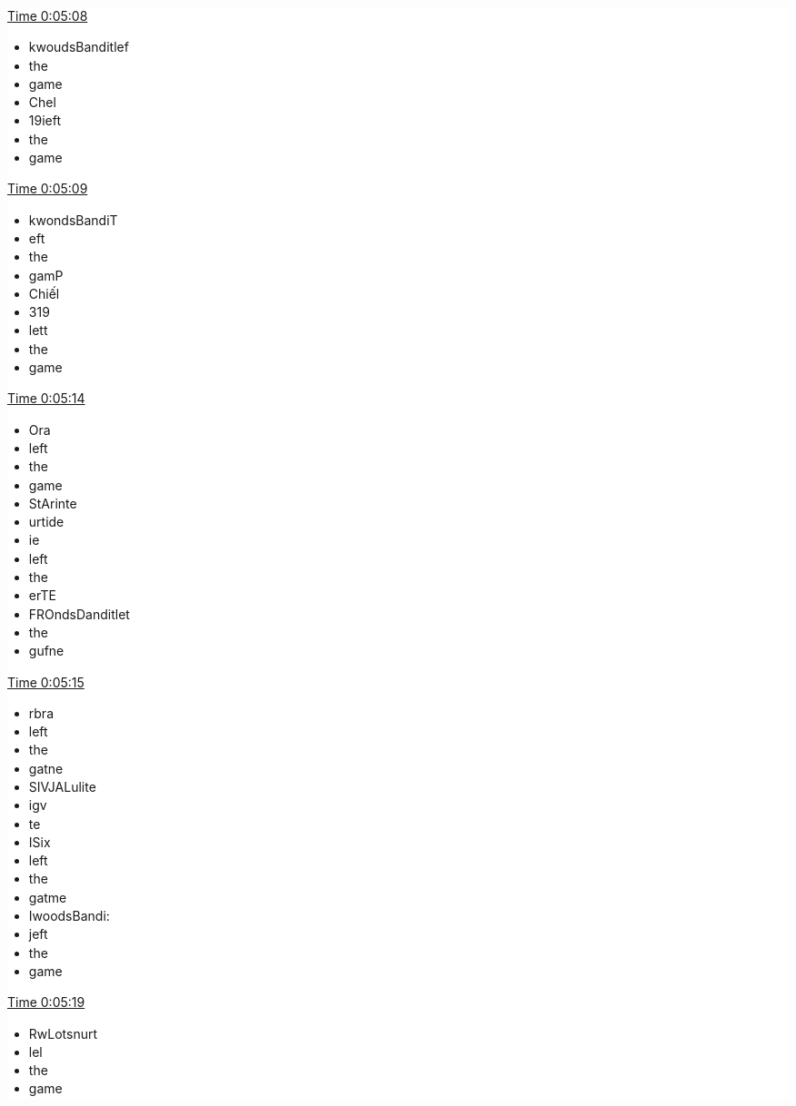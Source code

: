  [Time 0:05:08](https://youtu.be/bjhnNsvGsaI?t=303) 
- kwoudsBanditlef 
- the 
- game 
- Chel 
- 19ieft 
- the 
- game 

 [Time 0:05:09](https://youtu.be/bjhnNsvGsaI?t=304) 
- kwondsBandiT 
- eft 
- the 
- gamP 
- Chiếl 
- 319 
- lett 
- the 
- game 

 [Time 0:05:14](https://youtu.be/bjhnNsvGsaI?t=309) 
- Ora 
- left 
- the 
- game 
- StArinte 
- urtide 
- ie 
- left 
- the 
- erTE 
- FROndsDanditlet 
- the 
- gufne 

 [Time 0:05:15](https://youtu.be/bjhnNsvGsaI?t=310) 
- rbra 
- left 
- the 
- gatne 
- SIVJALulite 
- igv 
- te 
- ISix 
- left 
- the 
- gatme 
- IwoodsBandi: 
- jeft 
- the 
- game 

 [Time 0:05:19](https://youtu.be/bjhnNsvGsaI?t=314) 
- RwLotsnurt 
- lel 
- the 
- game 
